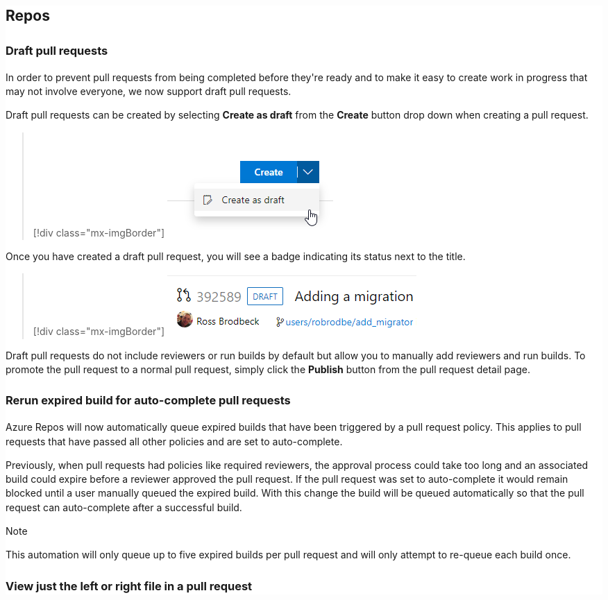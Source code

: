 ## Repos

### Draft pull requests

In order to prevent pull requests from being completed before they're ready and to make it easy to create work in progress that may not involve everyone, we now support draft pull requests.

Draft pull requests can be created by selecting **Create as draft** from the **Create** button drop down when creating a pull request.

> [!div class="mx-imgBorder"]
> ![Create PR draft](_img/143_02.png)

Once you have created a draft pull request, you will see a badge indicating its status next to the title. 

> [!div class="mx-imgBorder"]
> ![Badge](_img/143_03.png)

Draft pull requests do not include reviewers or run builds by default but allow you to manually add reviewers and run builds. To promote the pull request to a normal pull request, simply click the **Publish** button from the pull request detail page.

### Rerun expired build for auto-complete pull requests

Azure Repos will now automatically queue expired builds that have been triggered by a pull request policy. This applies to pull requests that have passed all other policies and are set to auto-complete.

Previously, when pull requests had policies like required reviewers, the approval process could take too long and an associated build could expire before a reviewer approved the pull request. If the pull request was set to auto-complete it would remain blocked until a user manually queued the expired build. With this change the build will be queued automatically so that the pull request can auto-complete after a successful build.

> [!NOTE]
> This automation will only queue up to five expired builds per pull request and will only attempt to re-queue each build once.

### View just the left or right file in a pull request

